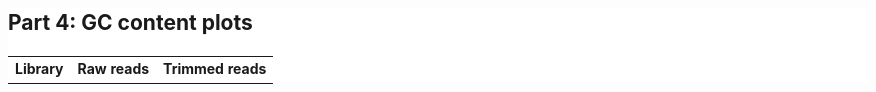 
## Part 4: GC content plots

| | | |
|:------:|:-----------:|:----------:|
| **Library** | **Raw reads**  | **Trimmed reads** |